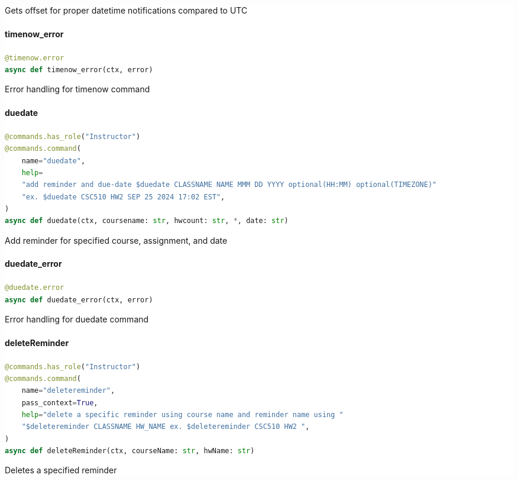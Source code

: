 Gets offset for proper datetime notifications compared to UTC

<a id="deadline.Deadline.timenow_error"></a>

#### timenow\_error

```python
@timenow.error
async def timenow_error(ctx, error)
```

Error handling for timenow command

<a id="deadline.Deadline.duedate"></a>

#### duedate

```python
@commands.has_role("Instructor")
@commands.command(
    name="duedate",
    help=
    "add reminder and due-date $duedate CLASSNAME NAME MMM DD YYYY optional(HH:MM) optional(TIMEZONE)"
    "ex. $duedate CSC510 HW2 SEP 25 2024 17:02 EST",
)
async def duedate(ctx, coursename: str, hwcount: str, *, date: str)
```

Add reminder for specified course, assignment, and date

<a id="deadline.Deadline.duedate_error"></a>

#### duedate\_error

```python
@duedate.error
async def duedate_error(ctx, error)
```

Error handling for duedate command

<a id="deadline.Deadline.deleteReminder"></a>

#### deleteReminder

```python
@commands.has_role("Instructor")
@commands.command(
    name="deletereminder",
    pass_context=True,
    help="delete a specific reminder using course name and reminder name using "
    "$deletereminder CLASSNAME HW_NAME ex. $deletereminder CSC510 HW2 ",
)
async def deleteReminder(ctx, courseName: str, hwName: str)
```

Deletes a specified reminder
